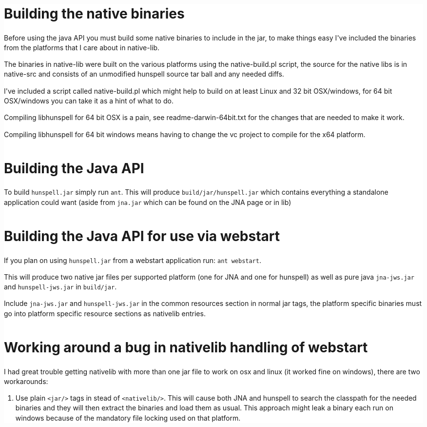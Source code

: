 

# Building the native binaries

Before using the java API you must build some native binaries to include
in the jar, to make things easy I've included the binaries from the platforms
that I care about in native-lib.

The binaries in native-lib were built on the various platforms using the
native-build.pl script, the source for the native libs is in native-src and
consists of an unmodified hunspell source tar ball and any needed diffs.

I've included a script called native-build.pl which might help to build
on at least Linux and 32 bit OSX/windows, for 64 bit OSX/windows you
can take it as a hint of what to do.

Compiling libhunspell for 64 bit OSX is a pain, see readme-darwin-64bit.txt
for the changes that are needed to make it work.

Compiling libhunspell for 64 bit windows means having to change the vc project
to compile for the x64 platform.


# Building the Java API

To build `hunspell.jar` simply run `ant`. This will produce
`build/jar/hunspell.jar` which contains everything a standalone application
could want (aside from `jna.jar` which can be found on the JNA page or in lib)


# Building the Java API for use via webstart

If you plan on using `hunspell.jar` from a webstart application run:
`ant webstart`.

This will produce two native jar files per supported platform (one for JNA
and one for hunspell) as well as pure java `jna-jws.jar` and `hunspell-jws.jar`
in `build/jar`.

Include `jna-jws.jar` and `hunspell-jws.jar` in the common resources section in
normal jar tags, the platform specific binaries must go into platform specific
resource sections as nativelib entries.


# Working around a bug in nativelib handling of webstart

I had great trouble getting nativelib with more than one jar file to work on
osx and linux (it worked fine on windows), there are two workarounds:

1) Use plain `<jar/>` tags in stead of `<nativelib/>`. This will cause both JNA and
   hunspell to search the classpath for the needed binaries and they will then
   extract the binaries and load them as usual.
   This approach might leak a binary each run on windows because of
   the mandatory file locking used on that platform.
